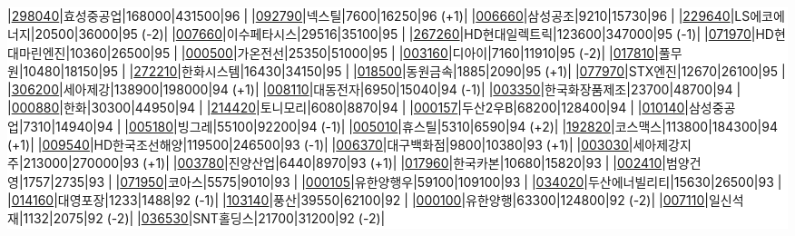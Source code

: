 |[298040](https://finance.daum.net/quotes/A298040)|효성중공업|168000|431500|96 |
|[092790](https://finance.daum.net/quotes/A092790)|넥스틸|7600|16250|96 (+1)|
|[006660](https://finance.daum.net/quotes/A006660)|삼성공조|9210|15730|96 |
|[229640](https://finance.daum.net/quotes/A229640)|LS에코에너지|20500|36000|95 (-2)|
|[007660](https://finance.daum.net/quotes/A007660)|이수페타시스|29516|35100|95 |
|[267260](https://finance.daum.net/quotes/A267260)|HD현대일렉트릭|123600|347000|95 (-1)|
|[071970](https://finance.daum.net/quotes/A071970)|HD현대마린엔진|10360|26500|95 |
|[000500](https://finance.daum.net/quotes/A000500)|가온전선|25350|51000|95 |
|[003160](https://finance.daum.net/quotes/A003160)|디아이|7160|11910|95 (-2)|
|[017810](https://finance.daum.net/quotes/A017810)|풀무원|10480|18150|95 |
|[272210](https://finance.daum.net/quotes/A272210)|한화시스템|16430|34150|95 |
|[018500](https://finance.daum.net/quotes/A018500)|동원금속|1885|2090|95 (+1)|
|[077970](https://finance.daum.net/quotes/A077970)|STX엔진|12670|26100|95 |
|[306200](https://finance.daum.net/quotes/A306200)|세아제강|138900|198000|94 (+1)|
|[008110](https://finance.daum.net/quotes/A008110)|대동전자|6950|15040|94 (-1)|
|[003350](https://finance.daum.net/quotes/A003350)|한국화장품제조|23700|48700|94 |
|[000880](https://finance.daum.net/quotes/A000880)|한화|30300|44950|94 |
|[214420](https://finance.daum.net/quotes/A214420)|토니모리|6080|8870|94 |
|[000157](https://finance.daum.net/quotes/A000157)|두산2우B|68200|128400|94 |
|[010140](https://finance.daum.net/quotes/A010140)|삼성중공업|7310|14940|94 |
|[005180](https://finance.daum.net/quotes/A005180)|빙그레|55100|92200|94 (-1)|
|[005010](https://finance.daum.net/quotes/A005010)|휴스틸|5310|6590|94 (+2)|
|[192820](https://finance.daum.net/quotes/A192820)|코스맥스|113800|184300|94 (+1)|
|[009540](https://finance.daum.net/quotes/A009540)|HD한국조선해양|119500|246500|93 (-1)|
|[006370](https://finance.daum.net/quotes/A006370)|대구백화점|9800|10380|93 (+1)|
|[003030](https://finance.daum.net/quotes/A003030)|세아제강지주|213000|270000|93 (+1)|
|[003780](https://finance.daum.net/quotes/A003780)|진양산업|6440|8970|93 (+1)|
|[017960](https://finance.daum.net/quotes/A017960)|한국카본|10680|15820|93 |
|[002410](https://finance.daum.net/quotes/A002410)|범양건영|1757|2735|93 |
|[071950](https://finance.daum.net/quotes/A071950)|코아스|5575|9010|93 |
|[000105](https://finance.daum.net/quotes/A000105)|유한양행우|59100|109100|93 |
|[034020](https://finance.daum.net/quotes/A034020)|두산에너빌리티|15630|26500|93 |
|[014160](https://finance.daum.net/quotes/A014160)|대영포장|1233|1488|92 (-1)|
|[103140](https://finance.daum.net/quotes/A103140)|풍산|39550|62100|92 |
|[000100](https://finance.daum.net/quotes/A000100)|유한양행|63300|124800|92 (-2)|
|[007110](https://finance.daum.net/quotes/A007110)|일신석재|1132|2075|92 (-2)|
|[036530](https://finance.daum.net/quotes/A036530)|SNT홀딩스|21700|31200|92 (-2)|